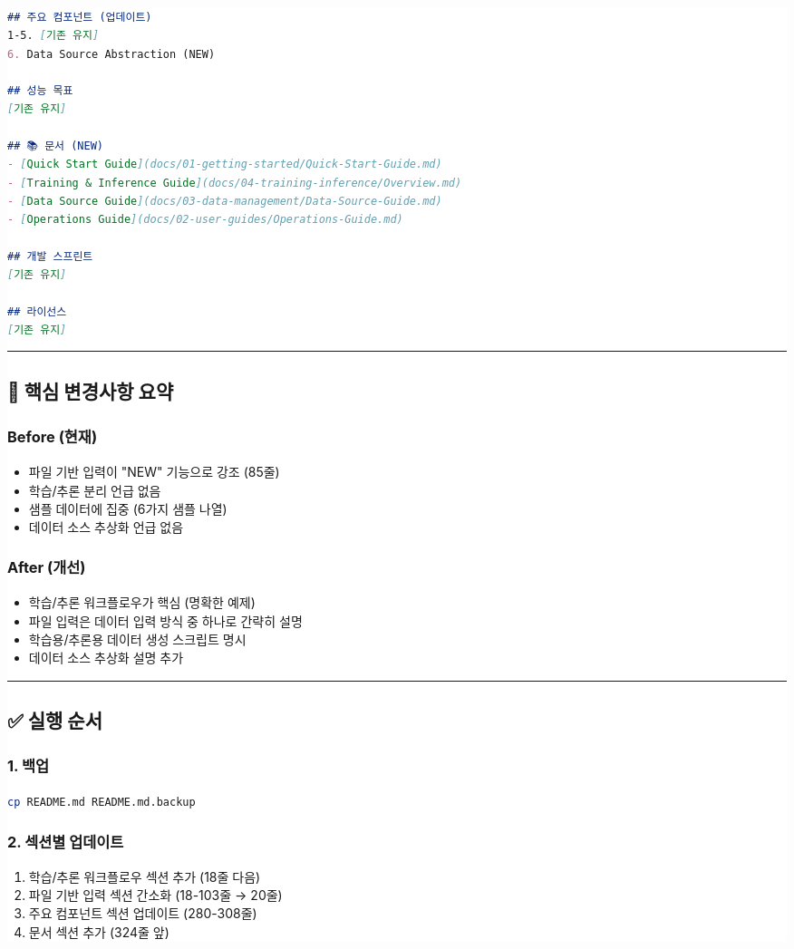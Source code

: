 ```markdown
## 주요 컴포넌트 (업데이트)
1-5. [기존 유지]
6. Data Source Abstraction (NEW)

## 성능 목표
[기존 유지]

## 📚 문서 (NEW)
- [Quick Start Guide](docs/01-getting-started/Quick-Start-Guide.md)
- [Training & Inference Guide](docs/04-training-inference/Overview.md)
- [Data Source Guide](docs/03-data-management/Data-Source-Guide.md)
- [Operations Guide](docs/02-user-guides/Operations-Guide.md)

## 개발 스프린트
[기존 유지]

## 라이선스
[기존 유지]
```

---

## 🎯 핵심 변경사항 요약

### Before (현재)
- 파일 기반 입력이 "NEW" 기능으로 강조 (85줄)
- 학습/추론 분리 언급 없음
- 샘플 데이터에 집중 (6가지 샘플 나열)
- 데이터 소스 추상화 언급 없음

### After (개선)
- 학습/추론 워크플로우가 핵심 (명확한 예제)
- 파일 입력은 데이터 입력 방식 중 하나로 간략히 설명
- 학습용/추론용 데이터 생성 스크립트 명시
- 데이터 소스 추상화 설명 추가

---

## ✅ 실행 순서

### 1. 백업
```bash
cp README.md README.md.backup
```

### 2. 섹션별 업데이트
1. 학습/추론 워크플로우 섹션 추가 (18줄 다음)
2. 파일 기반 입력 섹션 간소화 (18-103줄 → 20줄)
3. 주요 컴포넌트 섹션 업데이트 (280-308줄)
4. 문서 섹션 추가 (324줄 앞)
